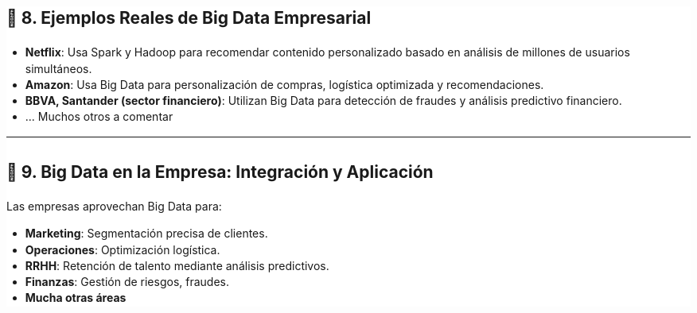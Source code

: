 ## 🔹 **8. Ejemplos Reales de Big Data Empresarial**

- **Netflix**: Usa Spark y Hadoop para recomendar contenido personalizado basado en análisis de millones de usuarios simultáneos.
- **Amazon**: Usa Big Data para personalización de compras, logística optimizada y recomendaciones.
- **BBVA, Santander (sector financiero)**: Utilizan Big Data para detección de fraudes y análisis predictivo financiero.
- ... Muchos otros a comentar

---

## 🔹 **9. Big Data en la Empresa: Integración y Aplicación**

Las empresas aprovechan Big Data para:

- **Marketing**: Segmentación precisa de clientes.
- **Operaciones**: Optimización logística.
- **RRHH**: Retención de talento mediante análisis predictivos.
- **Finanzas**: Gestión de riesgos, fraudes.
- **Mucha otras áreas**

